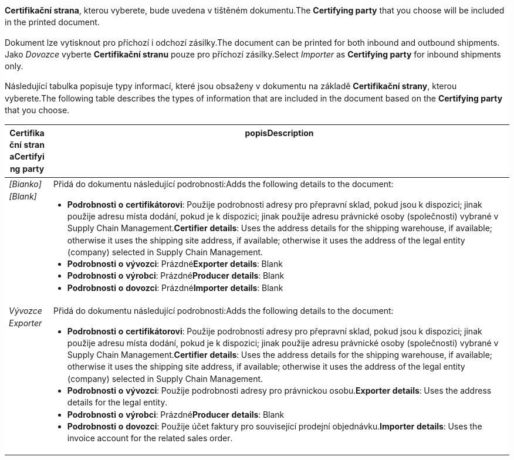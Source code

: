 <span data-ttu-id="0bab9-145">**Certifikační strana**, kterou vyberete, bude uvedena v tištěném dokumentu.</span><span class="sxs-lookup"><span data-stu-id="0bab9-145">The **Certifying party** that you choose will be included in the printed document.</span></span>

<span data-ttu-id="0bab9-146">Dokument lze vytisknout pro příchozí i odchozí zásilky.</span><span class="sxs-lookup"><span data-stu-id="0bab9-146">The document can be printed for both inbound and outbound shipments.</span></span> <span data-ttu-id="0bab9-147">Jako *Dovozce* vyberte **Certifikační stranu** pouze pro příchozí zásilky.</span><span class="sxs-lookup"><span data-stu-id="0bab9-147">Select *Importer* as **Certifying party** for inbound shipments only.</span></span>

<span data-ttu-id="0bab9-148">Následující tabulka popisuje typy informací, které jsou obsaženy v dokumentu na základě **Certifikační strany**, kterou vyberete.</span><span class="sxs-lookup"><span data-stu-id="0bab9-148">The following table describes the types of information that are included in the document based on the **Certifying party** that you choose.</span></span>

| <span data-ttu-id="0bab9-149">Certifikační&nbsp;strana</span><span class="sxs-lookup"><span data-stu-id="0bab9-149">Certifying&nbsp;party</span></span> | <span data-ttu-id="0bab9-150">popis</span><span class="sxs-lookup"><span data-stu-id="0bab9-150">Description</span></span> |
|---|---|
| <span data-ttu-id="0bab9-151">*\[Bianko\]*</span><span class="sxs-lookup"><span data-stu-id="0bab9-151">*\[Blank\]*</span></span> | <span data-ttu-id="0bab9-152">Přidá do dokumentu následující podrobnosti:</span><span class="sxs-lookup"><span data-stu-id="0bab9-152">Adds the following details to the document:</span></span><ul><li><span data-ttu-id="0bab9-153">**Podrobnosti o certifikátorovi**: Použije podrobnosti adresy pro přepravní sklad, pokud jsou k dispozici; jinak použije adresu místa dodání, pokud je k dispozici; jinak použije adresu právnické osoby (společnosti) vybrané v Supply Chain Management.</span><span class="sxs-lookup"><span data-stu-id="0bab9-153">**Certifier details**: Uses the address details for the shipping warehouse, if available; otherwise it uses the shipping site address, if available; otherwise it uses the address of the legal entity (company) selected in Supply Chain Management.</span></span></li><li><span data-ttu-id="0bab9-154">**Podrobnosti o vývozci**: Prázdné</span><span class="sxs-lookup"><span data-stu-id="0bab9-154">**Exporter details**: Blank</span></span></li><li><span data-ttu-id="0bab9-155">**Podrobnosti o výrobci**: Prázdné</span><span class="sxs-lookup"><span data-stu-id="0bab9-155">**Producer details**: Blank</span></span></li><li><span data-ttu-id="0bab9-156">**Podrobnosti o dovozci**: Prázdné</span><span class="sxs-lookup"><span data-stu-id="0bab9-156">**Importer details**: Blank</span></span></li><ul>|
| <span data-ttu-id="0bab9-157">*Vývozce*</span><span class="sxs-lookup"><span data-stu-id="0bab9-157">*Exporter*</span></span> | <span data-ttu-id="0bab9-158">Přidá do dokumentu následující podrobnosti:</span><span class="sxs-lookup"><span data-stu-id="0bab9-158">Adds the following details to the document:</span></span><ul><li><span data-ttu-id="0bab9-159">**Podrobnosti o certifikátorovi**: Použije podrobnosti adresy pro přepravní sklad, pokud jsou k dispozici; jinak použije adresu místa dodání, pokud je k dispozici; jinak použije adresu právnické osoby (společnosti) vybrané v Supply Chain Management.</span><span class="sxs-lookup"><span data-stu-id="0bab9-159">**Certifier details**: Uses the address details for the shipping warehouse, if available; otherwise it uses the shipping site address, if available; otherwise it uses the address of the legal entity (company) selected in Supply Chain Management.</span></span></li><li><span data-ttu-id="0bab9-160">**Podrobnosti o vývozci**: Použije podrobnosti adresy pro právnickou osobu.</span><span class="sxs-lookup"><span data-stu-id="0bab9-160">**Exporter details**: Uses the address details for the legal entity.</span></span></li><li><span data-ttu-id="0bab9-161">**Podrobnosti o výrobci**: Prázdné</span><span class="sxs-lookup"><span data-stu-id="0bab9-161">**Producer details**: Blank</span></span></li><li><span data-ttu-id="0bab9-162">**Podrobnosti o dovozci**: Použije účet faktury pro související prodejní objednávku.</span><span class="sxs-lookup"><span data-stu-id="0bab9-162">**Importer details**: Uses the invoice account for the related sales order.</span></span></li><ul>|